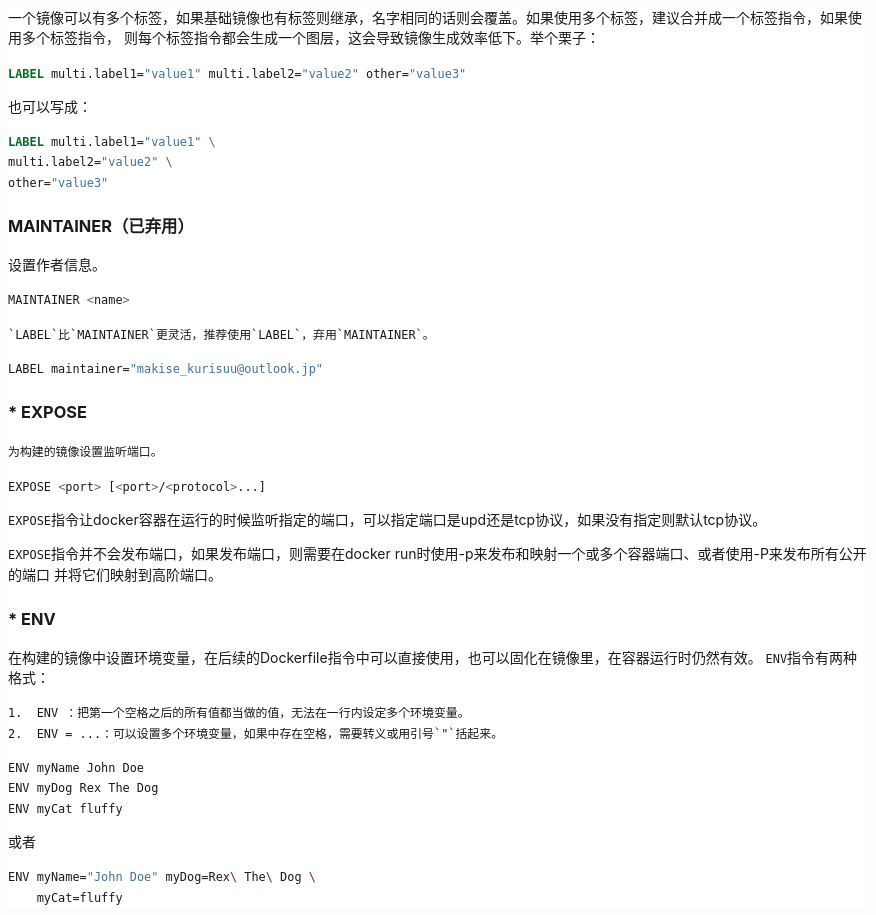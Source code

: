    一个镜像可以有多个标签，如果基础镜像也有标签则继承，名字相同的话则会覆盖。如果使用多个标签，建议合并成一个标签指令，如果使用多个标签指令， 则每个标签指令都会生成一个图层，这会导致镜像生成效率低下。举个栗子：
    
```dockerfile
LABEL multi.label1="value1" multi.label2="value2" other="value3"

```
    
   也可以写成：
    
```dockerfile
LABEL multi.label1="value1" \
multi.label2="value2" \
other="value3"

```
    
###   MAINTAINER（已弃用）  
  设置作者信息。
    
```bash
MAINTAINER <name>
```
    
    `LABEL`比`MAINTAINER`更灵活，推荐使用`LABEL`，弃用`MAINTAINER`。
    
```bash
LABEL maintainer="makise_kurisuu@outlook.jp"
```
    
### *   EXPOSE  
    为构建的镜像设置监听端口。
    
```bash
EXPOSE <port> [<port>/<protocol>...]
```
    
 `EXPOSE`指令让docker容器在运行的时候监听指定的端口，可以指定端口是upd还是tcp协议，如果没有指定则默认tcp协议。  
 
 `EXPOSE`指令并不会发布端口，如果发布端口，则需要在docker run时使用-p来发布和映射一个或多个容器端口、或者使用-P来发布所有公开的端口 并将它们映射到高阶端口。
    
### *   ENV  
   在构建的镜像中设置环境变量，在后续的Dockerfile指令中可以直接使用，也可以固化在镜像里，在容器运行时仍然有效。 `ENV`指令有两种格式：
    
    1.  ENV ：把第一个空格之后的所有值都当做的值，无法在一行内设定多个环境变量。
    2.  ENV = ...：可以设置多个环境变量，如果中存在空格，需要转义或用引号`"`括起来。
    
```bash
ENV myName John Doe
ENV myDog Rex The Dog
ENV myCat fluffy
```
或者
    
```bash
ENV myName="John Doe" myDog=Rex\ The\ Dog \
    myCat=fluffy
```
    